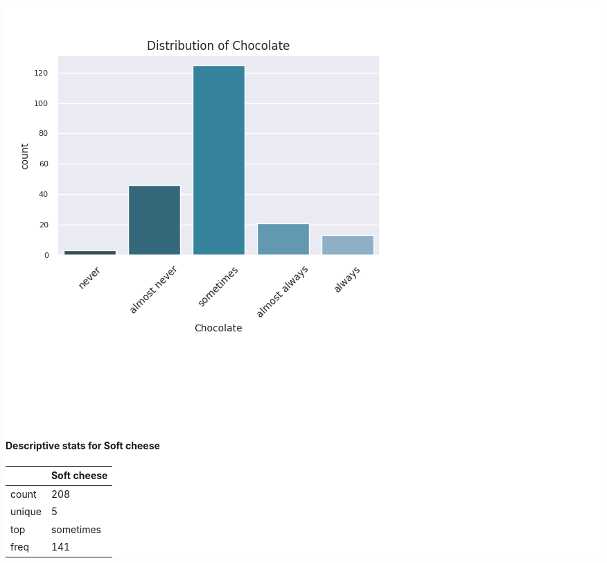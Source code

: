 ![Chocolate](exploratory/Chocolate.png)


#### Descriptive stats for Soft cheese

|        | Soft cheese   |
|:-------|:--------------|
| count  | 208           |
| unique | 5             |
| top    | sometimes     |
| freq   | 141           |
